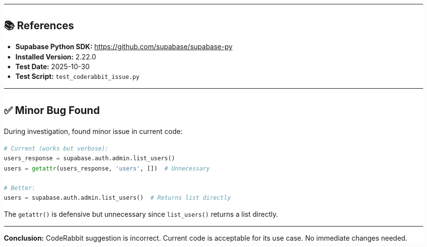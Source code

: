```python
```

---

## 📚 References

- **Supabase Python SDK:** https://github.com/supabase/supabase-py
- **Installed Version:** 2.22.0
- **Test Date:** 2025-10-30
- **Test Script:** `test_coderabbit_issue.py`

---

## ✅ Minor Bug Found

During investigation, found minor issue in current code:

```python
# Current (works but verbose):
users_response = supabase.auth.admin.list_users()
users = getattr(users_response, 'users', [])  # Unnecessary

# Better:
users = supabase.auth.admin.list_users()  # Returns list directly
```

The `getattr()` is defensive but unnecessary since `list_users()` returns a list directly.

---

**Conclusion:** CodeRabbit suggestion is incorrect. Current code is acceptable for its use case. No immediate changes needed.
